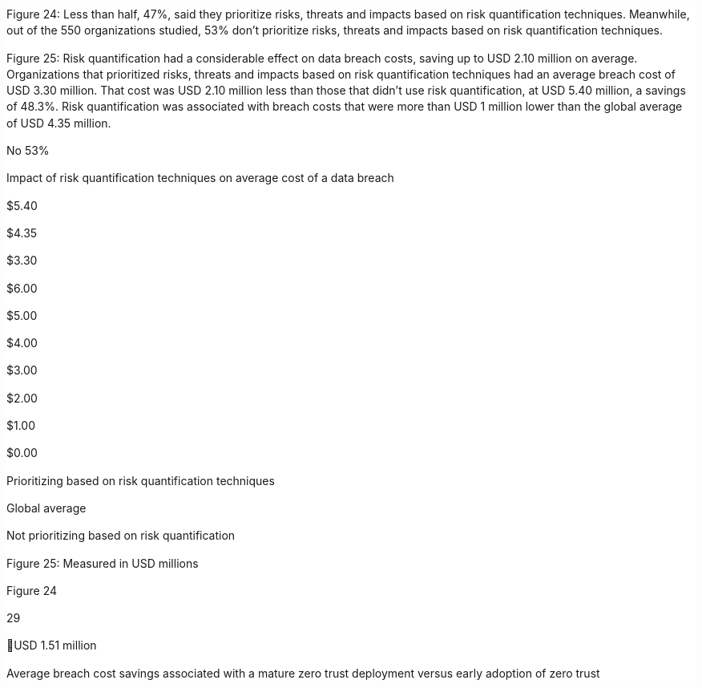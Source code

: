 Figure 24: Less than half, 47%, said they prioritize risks, 
threats and impacts based on risk quantification techniques. 
Meanwhile, out of the 550 organizations studied, 53% don’t 
prioritize risks, threats and impacts based on risk quantification 
techniques.

Figure 25: Risk quantification had a considerable effect on 
data breach costs, saving up to USD 2\.10 million on average. 
Organizations that prioritized risks, threats and impacts based 
on risk quantification techniques had an average breach cost of 
USD 3\.30 million. That cost was USD 2\.10 million less than those 
that didn’t use risk quantification, at USD 5\.40 million, a savings 
of 48\.3%. Risk quantification was associated with breach costs 
that were more than USD 1 million lower than the global average 
of USD 4\.35 million.

No
53%

Impact of risk quantification techniques on average 
cost of a data breach

$5\.40

$4\.35

$3\.30

$6\.00

$5\.00

$4\.00

$3\.00

$2\.00

$1\.00

$0\.00

Prioritizing based on risk 
quantification techniques

Global 
average 

Not prioritizing based 
on risk quantification

Figure 25: Measured in USD millions

Figure 24

29

USD 1\.51 million

Average breach cost savings associated 
with a mature zero trust deployment versus 
early adoption of zero trust
